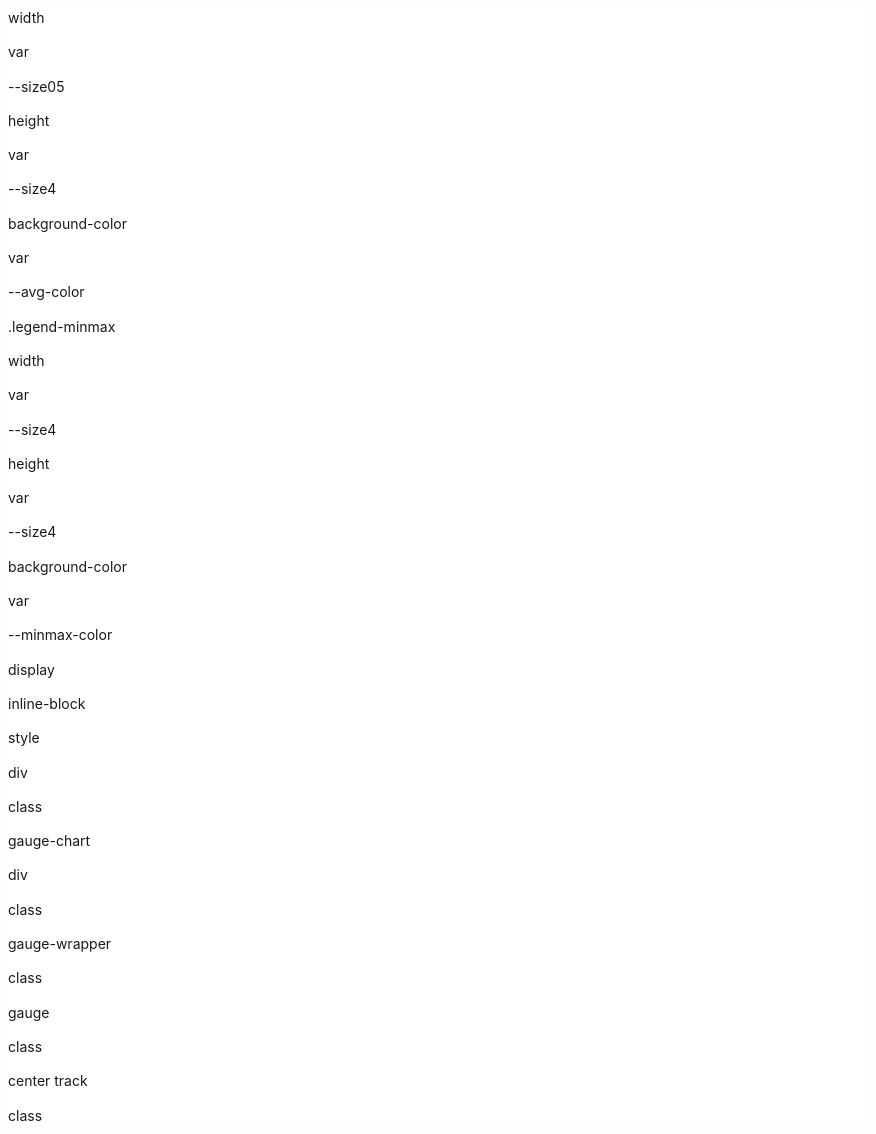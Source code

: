 width

var

--size05

height

var

--size4

background-color

var

--avg-color

.legend-minmax

width

var

--size4

height

var

--size4

background-color

var

--minmax-color

display

inline-block

style

div

class

gauge-chart

div

class

gauge-wrapper

class

gauge

class

center track

class
